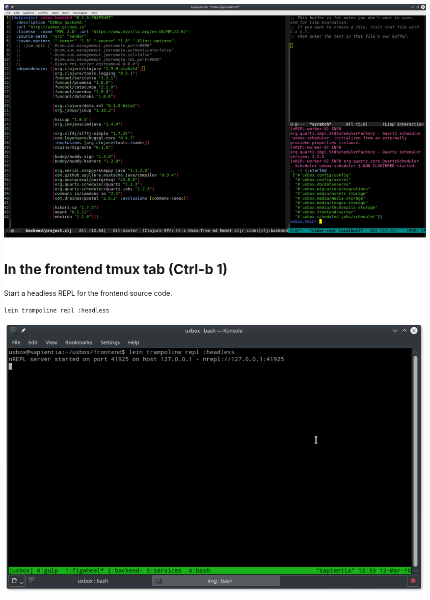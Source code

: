 ![](/images/UXBOX-emacs-backend-repl.png)

# In the frontend tmux tab (Ctrl-b 1)

Start a headless REPL for the frontend source code.

``` bash
lein trampoline repl :headless
```

![](/images/UXBOX-frontend.png)
